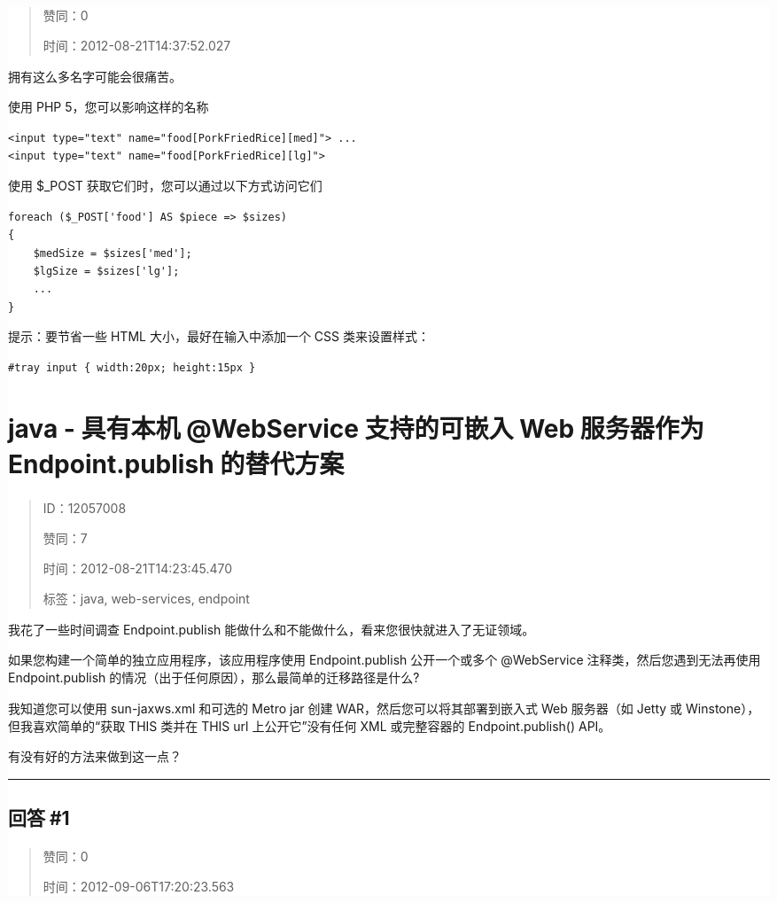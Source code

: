 > 赞同：0
> 
> 时间：2012-08-21T14:37:52.027

拥有这么多名字可能会很痛苦。

使用 PHP 5，您可以影响这样的名称

```
<input type="text" name="food[PorkFriedRice][med]"> ...
<input type="text" name="food[PorkFriedRice][lg]"> 
```

使用 $_POST 获取它们时，您可以通过以下方式访问它们

```
foreach ($_POST['food'] AS $piece => $sizes)
{
    $medSize = $sizes['med'];
    $lgSize = $sizes['lg'];
    ...
} 
```

提示：要节省一些 HTML 大小，最好在输入中添加一个 CSS 类来设置样式：

`#tray input { width:20px; height:15px }`

# java - 具有本机 @WebService 支持的可嵌入 Web 服务器作为 Endpoint.publish 的替代方案

> ID：12057008
> 
> 赞同：7
> 
> 时间：2012-08-21T14:23:45.470
> 
> 标签：java, web-services, endpoint

我花了一些时间调查 Endpoint.publish 能做什么和不能做什么，看来您很快就进入了无证领域。

如果您构建一个简单的独立应用程序，该应用程序使用 Endpoint.publish 公开一个或多个 @WebService 注释类，然后您遇到无法再使用 Endpoint.publish 的情况（出于任何原因），那么最简单的迁移路径是什么?

我知道您可以使用 sun-jaxws.xml 和可选的 Metro jar 创建 WAR，然后您可以将其部署到嵌入式 Web 服务器（如 Jetty 或 Winstone），但我喜欢简单的“获取 THIS 类并在 THIS url 上公开它”没有任何 XML 或完整容器的 Endpoint.publish() API。

有没有好的方法来做到这一点？

* * *

## 回答 #1

> 赞同：0
> 
> 时间：2012-09-06T17:20:23.563
